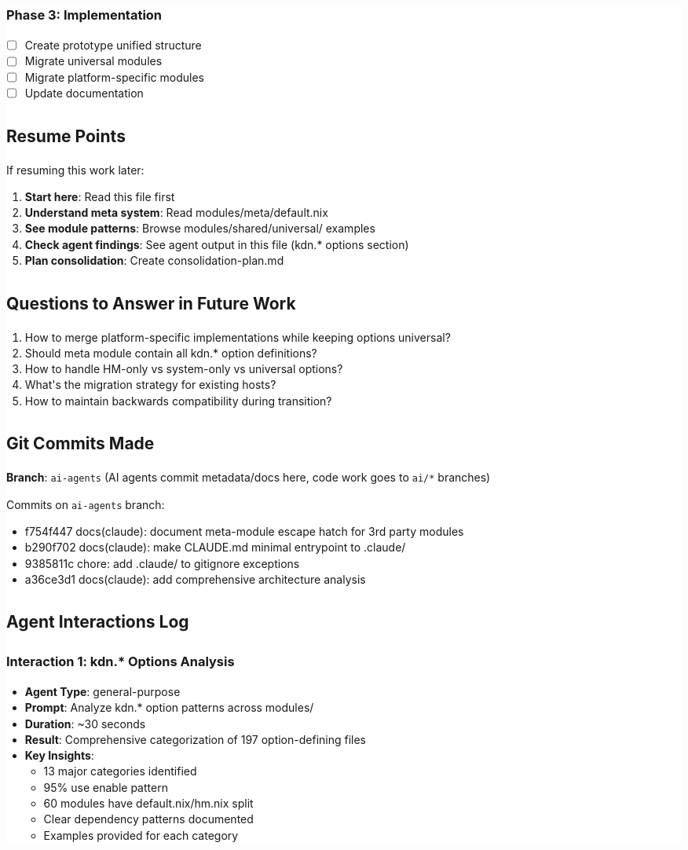 ### Phase 3: Implementation
- [ ] Create prototype unified structure
- [ ] Migrate universal modules
- [ ] Migrate platform-specific modules
- [ ] Update documentation

## Resume Points

If resuming this work later:

1. **Start here**: Read this file first
2. **Understand meta system**: Read modules/meta/default.nix
3. **See module patterns**: Browse modules/shared/universal/ examples
4. **Check agent findings**: See agent output in this file (kdn.* options section)
5. **Plan consolidation**: Create consolidation-plan.md

## Questions to Answer in Future Work

1. How to merge platform-specific implementations while keeping options universal?
2. Should meta module contain all kdn.* option definitions?
3. How to handle HM-only vs system-only vs universal options?
4. What's the migration strategy for existing hosts?
5. How to maintain backwards compatibility during transition?

## Git Commits Made

**Branch**: `ai-agents` (AI agents commit metadata/docs here, code work goes to `ai/*` branches)

Commits on `ai-agents` branch:
- f754f447 docs(claude): document meta-module escape hatch for 3rd party modules
- b290f702 docs(claude): make CLAUDE.md minimal entrypoint to .claude/
- 9385811c chore: add .claude/ to gitignore exceptions
- a36ce3d1 docs(claude): add comprehensive architecture analysis

## Agent Interactions Log

### Interaction 1: kdn.* Options Analysis
- **Agent Type**: general-purpose
- **Prompt**: Analyze kdn.* option patterns across modules/
- **Duration**: ~30 seconds
- **Result**: Comprehensive categorization of 197 option-defining files
- **Key Insights**:
  - 13 major categories identified
  - 95% use enable pattern
  - 60 modules have default.nix/hm.nix split
  - Clear dependency patterns documented
  - Examples provided for each category
